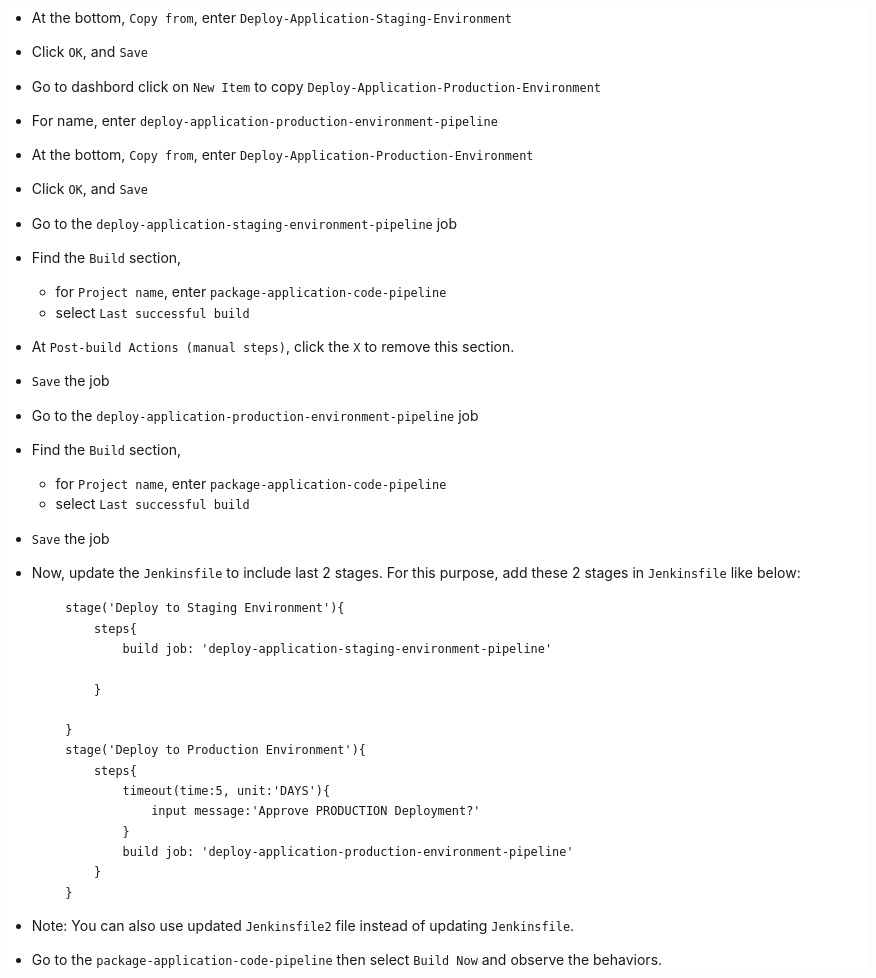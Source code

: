 - At the bottom, `Copy from`, enter `Deploy-Application-Staging-Environment`

- Click `OK`, and `Save`



- Go to dashbord click on `New Item` to copy `Deploy-Application-Production-Environment`

- For name, enter `deploy-application-production-environment-pipeline`

- At the bottom, `Copy from`, enter `Deploy-Application-Production-Environment`

- Click `OK`, and `Save`


- Go to the `deploy-application-staging-environment-pipeline` job

- Find the `Build` section,
  - for `Project name`, enter `package-application-code-pipeline` 
  - select `Last successful build`

- At `Post-build Actions (manual steps)`, click the `X` to remove this section.

- `Save` the job


- Go to the `deploy-application-production-environment-pipeline` job

- Find the `Build` section,
  - for `Project name`, enter `package-application-code-pipeline` 
  - select `Last successful build`

- `Save` the job

- Now, update the `Jenkinsfile` to include last 2 stages. For this purpose, add these 2 stages in `Jenkinsfile` like below:

```text
        stage('Deploy to Staging Environment'){
            steps{
                build job: 'deploy-application-staging-environment-pipeline'

            }
            
        }
        stage('Deploy to Production Environment'){
            steps{
                timeout(time:5, unit:'DAYS'){
                    input message:'Approve PRODUCTION Deployment?'
                }
                build job: 'deploy-application-production-environment-pipeline'
            }
        }
```

- Note: You can also use updated `Jenkinsfile2` file instead of updating `Jenkinsfile`.

- Go to the `package-application-code-pipeline` then select `Build Now` and observe the behaviors.




